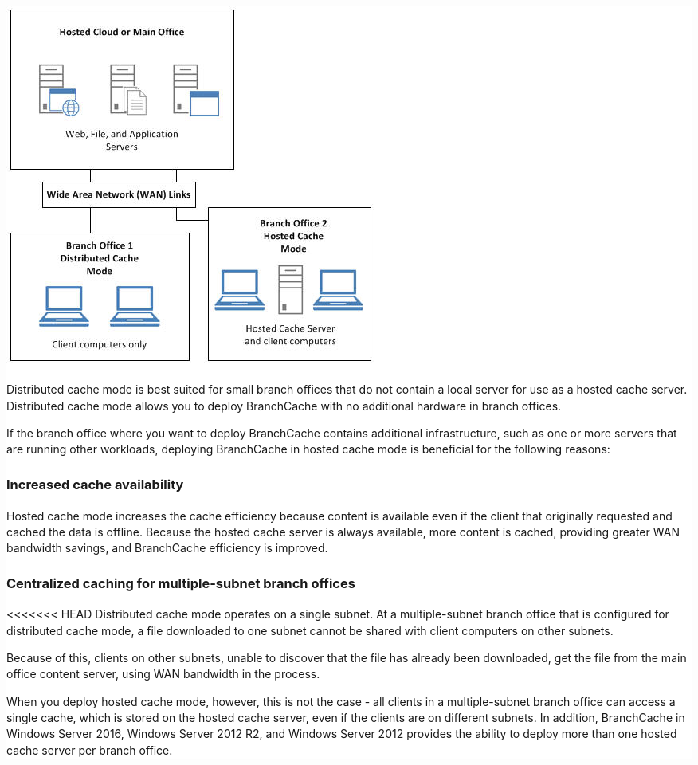 ![BranchCache Modes](../media/BranchCache/bc_modes.jpg)

Distributed cache mode is best suited for small branch offices that do not contain a local server for use as a hosted cache server. Distributed cache mode allows you to deploy BranchCache with no additional hardware in branch offices.

If the branch office where you want to deploy BranchCache contains additional infrastructure, such as one or more servers that are running other workloads, deploying BranchCache in hosted cache mode is beneficial for the following reasons:

### Increased cache availability

Hosted cache mode increases the cache efficiency because content is available even if the client that originally requested and cached the data is offline. Because the hosted cache server is always available, more content is cached, providing greater WAN bandwidth savings, and BranchCache efficiency is improved.

### Centralized caching for multiple-subnet branch offices

<<<<<<< HEAD
Distributed cache mode operates on a single subnet. At a multiple-subnet branch office that is configured for distributed cache mode, a file downloaded to one subnet cannot be shared with client computers on other subnets. 

Because of this, clients on other subnets, unable to discover that the file has already been downloaded, get the file from the main office content server, using WAN bandwidth in the process.

When you deploy hosted cache mode, however, this is not the case - all clients in a multiple-subnet branch office can access a single cache, which is stored on the hosted cache server, even if the clients are on different subnets. In addition, BranchCache in Windows Server 2016,  Windows Server 2012 R2, and  Windows Server 2012  provides the ability to deploy more than one hosted cache server per branch office.
